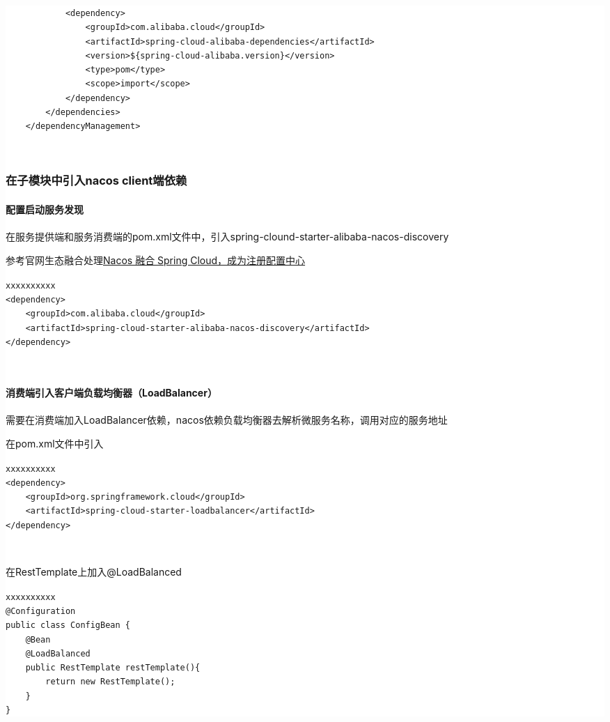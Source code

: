 ```
            <dependency>
                <groupId>com.alibaba.cloud</groupId>
                <artifactId>spring-cloud-alibaba-dependencies</artifactId>
                <version>${spring-cloud-alibaba.version}</version>
                <type>pom</type>
                <scope>import</scope>
            </dependency>
        </dependencies>
    </dependencyManagement>
```

![点击并拖拽以移动](data:image/gif;base64,R0lGODlhAQABAPABAP///wAAACH5BAEKAAAALAAAAAABAAEAAAICRAEAOw==)

### 在子模块中引入nacos client端依赖

#### 配置启动服务发现

在服务提供端和服务消费端的pom.xml文件中，引入spring-clound-starter-alibaba-nacos-discovery

参考官网生态融合处理[Nacos 融合 Spring Cloud，成为注册配置中心](http://nacos.io/zh-cn/docs/v2/ecology/use-nacos-with-spring-cloud.html)

```
xxxxxxxxxx
<dependency>
    <groupId>com.alibaba.cloud</groupId>
    <artifactId>spring-cloud-starter-alibaba-nacos-discovery</artifactId>
</dependency>
```

![点击并拖拽以移动](data:image/gif;base64,R0lGODlhAQABAPABAP///wAAACH5BAEKAAAALAAAAAABAAEAAAICRAEAOw==)

#### 消费端引入客户端负载均衡器（LoadBalancer）

需要在消费端加入LoadBalancer依赖，nacos依赖负载均衡器去解析微服务名称，调用对应的服务地址

在pom.xml文件中引入

```
xxxxxxxxxx
<dependency>
    <groupId>org.springframework.cloud</groupId>
    <artifactId>spring-cloud-starter-loadbalancer</artifactId>
</dependency>
```

![点击并拖拽以移动](data:image/gif;base64,R0lGODlhAQABAPABAP///wAAACH5BAEKAAAALAAAAAABAAEAAAICRAEAOw==)

在RestTemplate上加入@LoadBalanced

```
xxxxxxxxxx
@Configuration
public class ConfigBean {
    @Bean
    @LoadBalanced
    public RestTemplate restTemplate(){
        return new RestTemplate();
    }
}
```
